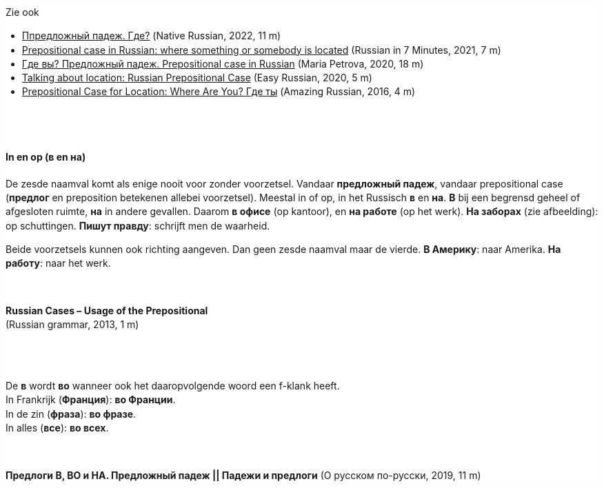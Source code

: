 
Zie ook

- [Ппредложный падеж. Где?](https://www.youtube.com/watch?v=AJMHss1cpuI) (Native Russian, 2022, 11 m)
- [Prepositional case in Russian: where something or somebody is located](https://www.youtube.com/watch?v=xv1WQShvT60) (Russian in 7 Minutes, 2021, 7 m)
- [Где вы? Предложный падеж. Prepositional case in Russian](https://youtu.be/x69uMPoxY9c?si=GQZLqi-W-H1yWzgt) (Maria Petrova, 2020, 18 m)
- [Talking about location: Russian Prepositional Case](https://youtu.be/-NbTi2_5Gps?si=4fqVja4Rgh6Bn2Dk) (Easy Russian, 2020, 5 m)
- [Prepositional Case for Location: Where Are You? Где ты](https://www.youtube.com/watch?v=IFou-Lz5vBk) (Amazing Russian, 2016, 4 m)



<br/>
<br/>


#### In en op (в en на)
De zesde naamval komt als enige nooit voor zonder voorzetsel. Vandaar **предложный падеж**, vandaar prepositional case (**предлог** en preposition betekenen allebei voorzetsel). Meestal in of op, in het Russisch **в** en **на**. **В** bij een begrensd geheel of afgesloten ruimte, **на** in andere gevallen. Daarom **в офисе** (op kantoor), en **на работе** (op het werk). **На заборах** (zie afbeelding): op schuttingen. **Пишут правду**: schrijft men de waarheid.
<br/>

Beide voorzetsels kunnen ook richting aangeven. Dan geen zesde naamval maar de vierde. **В Америку**: naar Amerika.
**На работу**: naar het werk.



<br/>

**Russian Cases – Usage of the Prepositional**<br/>
(Russian grammar, 2013, 1 m)

<iframe width="560" height="315" src="https://www.youtube.com/embed/Vij7y-3nxRo" frameborder="0" allow="accelerometer; autoplay; encrypted-media; gyroscope; picture-in-picture" allowfullscreen></iframe>



<br/>
<br/>


De **в** wordt **во** wanneer ook het daaropvolgende woord een f-klank heeft.<br/>
In Frankrijk (**Франция**): **во Франции**.<br/>
In de zin (**фраза**): **во фразе**.<br/>
In alles (**все**): **во всех**.

<br/>


**Предлоги В, ВО и НА. Предложный падеж || Падежи и предлоги**
(О русском по-русски, 2019, 11 m)

